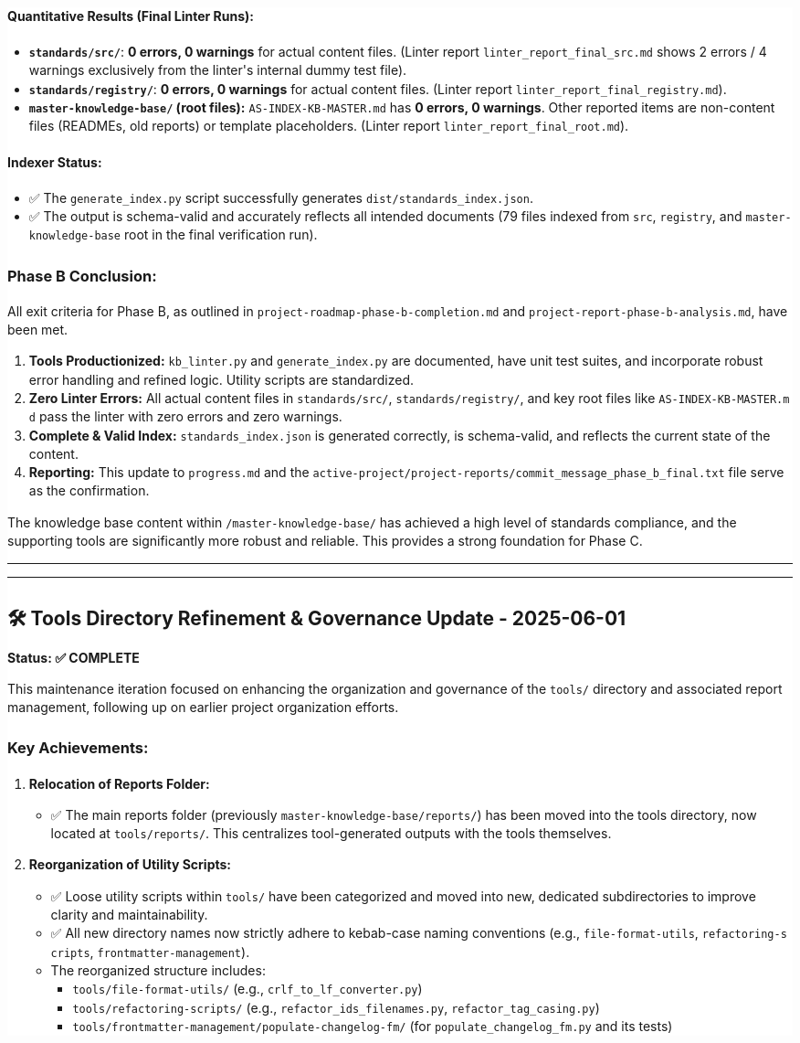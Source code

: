 #### Quantitative Results (Final Linter Runs):
- **`standards/src/`**: **0 errors, 0 warnings** for actual content files. (Linter report `linter_report_final_src.md` shows 2 errors / 4 warnings exclusively from the linter's internal dummy test file).
- **`standards/registry/`**: **0 errors, 0 warnings** for actual content files. (Linter report `linter_report_final_registry.md`).
- **`master-knowledge-base/` (root files):** `AS-INDEX-KB-MASTER.md` has **0 errors, 0 warnings**. Other reported items are non-content files (READMEs, old reports) or template placeholders. (Linter report `linter_report_final_root.md`).

#### Indexer Status:
- ✅ The `generate_index.py` script successfully generates `dist/standards_index.json`.
- ✅ The output is schema-valid and accurately reflects all intended documents (79 files indexed from `src`, `registry`, and `master-knowledge-base` root in the final verification run).

### Phase B Conclusion:

All exit criteria for Phase B, as outlined in `project-roadmap-phase-b-completion.md` and `project-report-phase-b-analysis.md`, have been met.
1.  **Tools Productionized:** `kb_linter.py` and `generate_index.py` are documented, have unit test suites, and incorporate robust error handling and refined logic. Utility scripts are standardized.
2.  **Zero Linter Errors:** All actual content files in `standards/src/`, `standards/registry/`, and key root files like `AS-INDEX-KB-MASTER.md` pass the linter with zero errors and zero warnings.
3.  **Complete & Valid Index:** `standards_index.json` is generated correctly, is schema-valid, and reflects the current state of the content.
4.  **Reporting:** This update to `progress.md` and the `active-project/project-reports/commit_message_phase_b_final.txt` file serve as the confirmation.

The knowledge base content within `/master-knowledge-base/` has achieved a high level of standards compliance, and the supporting tools are significantly more robust and reliable. This provides a strong foundation for Phase C.

---

---

## 🛠️ Tools Directory Refinement & Governance Update - 2025-06-01

**Status: ✅ COMPLETE**

This maintenance iteration focused on enhancing the organization and governance of the `tools/` directory and associated report management, following up on earlier project organization efforts.

### Key Achievements:

1.  **Relocation of Reports Folder:**
    *   ✅ The main reports folder (previously `master-knowledge-base/reports/`) has been moved into the tools directory, now located at `tools/reports/`. This centralizes tool-generated outputs with the tools themselves.

2.  **Reorganization of Utility Scripts:**
    *   ✅ Loose utility scripts within `tools/` have been categorized and moved into new, dedicated subdirectories to improve clarity and maintainability.
    *   ✅ All new directory names now strictly adhere to kebab-case naming conventions (e.g., `file-format-utils`, `refactoring-scripts`, `frontmatter-management`).
    *   The reorganized structure includes:
        *   `tools/file-format-utils/` (e.g., `crlf_to_lf_converter.py`)
        *   `tools/refactoring-scripts/` (e.g., `refactor_ids_filenames.py`, `refactor_tag_casing.py`)
        *   `tools/frontmatter-management/populate-changelog-fm/` (for `populate_changelog_fm.py` and its tests)

